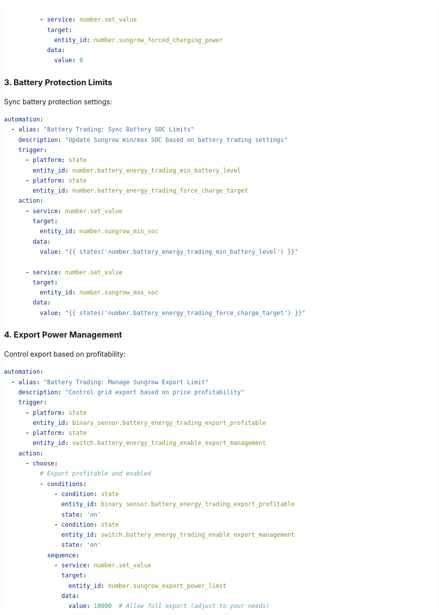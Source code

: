 ```yaml

          - service: number.set_value
            target:
              entity_id: number.sungrow_forced_charging_power
            data:
              value: 0
```

### 3. Battery Protection Limits

Sync battery protection settings:

```yaml
automation:
  - alias: "Battery Trading: Sync Battery SOC Limits"
    description: "Update Sungrow min/max SOC based on battery trading settings"
    trigger:
      - platform: state
        entity_id: number.battery_energy_trading_min_battery_level
      - platform: state
        entity_id: number.battery_energy_trading_force_charge_target
    action:
      - service: number.set_value
        target:
          entity_id: number.sungrow_min_soc
        data:
          value: "{{ states('number.battery_energy_trading_min_battery_level') }}"

      - service: number.set_value
        target:
          entity_id: number.sungrow_max_soc
        data:
          value: "{{ states('number.battery_energy_trading_force_charge_target') }}"
```

### 4. Export Power Management

Control export based on profitability:

```yaml
automation:
  - alias: "Battery Trading: Manage Sungrow Export Limit"
    description: "Control grid export based on price profitability"
    trigger:
      - platform: state
        entity_id: binary_sensor.battery_energy_trading_export_profitable
      - platform: state
        entity_id: switch.battery_energy_trading_enable_export_management
    action:
      - choose:
          # Export profitable and enabled
          - conditions:
              - condition: state
                entity_id: binary_sensor.battery_energy_trading_export_profitable
                state: 'on'
              - condition: state
                entity_id: switch.battery_energy_trading_enable_export_management
                state: 'on'
            sequence:
              - service: number.set_value
                target:
                  entity_id: number.sungrow_export_power_limit
                data:
                  value: 10000  # Allow full export (adjust to your needs)

```
